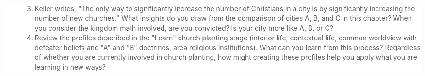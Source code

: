 > 3. Keller writes, "The only way to significantly increase the number of Christians in a city is by significantly increasing the number of new churches." What insights do you draw from the comparison of cities A, B, and C in this chapter? When you consider the kingdom math involved, are you convicted? Is your city more like A, B, or C?
> 4. Review the profiles described in the "Learn" church planting stage (interior life, contextual life, common worldview with defeater beliefs and "A" and "B" doctrines, area religious institutions). What can you learn from this process? Regardless of whether you are currently involved in church planting, how might creating these profiles help you apply what you are learning in new ways?

